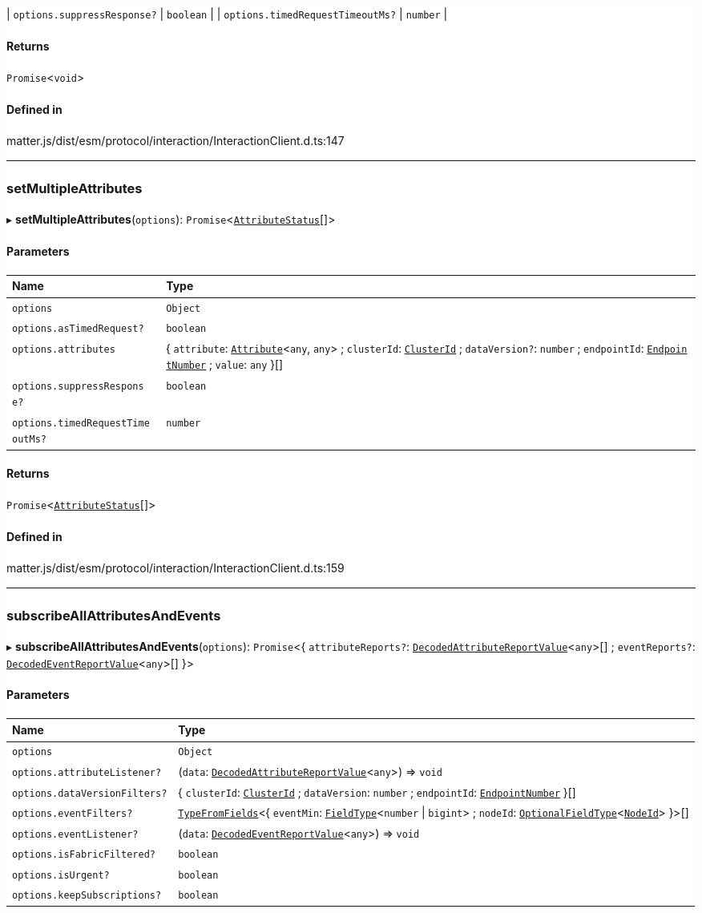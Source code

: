 | `options.suppressResponse?` | `boolean` |
| `options.timedRequestTimeoutMs?` | `number` |

#### Returns

`Promise`\<`void`\>

#### Defined in

matter.js/dist/esm/protocol/interaction/InteractionClient.d.ts:147

___

### setMultipleAttributes

▸ **setMultipleAttributes**(`options`): `Promise`\<[`AttributeStatus`](../interfaces/internal_.AttributeStatus.md)[]\>

#### Parameters

| Name | Type |
| :------ | :------ |
| `options` | `Object` |
| `options.asTimedRequest?` | `boolean` |
| `options.attributes` | \{ `attribute`: [`Attribute`](../modules/internal_.md#attribute)\<`any`, `any`\> ; `clusterId`: [`ClusterId`](../modules/internal_.md#clusterid) ; `dataVersion?`: `number` ; `endpointId`: [`EndpointNumber`](../modules/internal_.md#endpointnumber) ; `value`: `any`  }[] |
| `options.suppressResponse?` | `boolean` |
| `options.timedRequestTimeoutMs?` | `number` |

#### Returns

`Promise`\<[`AttributeStatus`](../interfaces/internal_.AttributeStatus.md)[]\>

#### Defined in

matter.js/dist/esm/protocol/interaction/InteractionClient.d.ts:159

___

### subscribeAllAttributesAndEvents

▸ **subscribeAllAttributesAndEvents**(`options`): `Promise`\<\{ `attributeReports?`: [`DecodedAttributeReportValue`](../modules/internal_.md#decodedattributereportvalue)\<`any`\>[] ; `eventReports?`: [`DecodedEventReportValue`](../modules/internal_.md#decodedeventreportvalue)\<`any`\>[]  }\>

#### Parameters

| Name | Type |
| :------ | :------ |
| `options` | `Object` |
| `options.attributeListener?` | (`data`: [`DecodedAttributeReportValue`](../modules/internal_.md#decodedattributereportvalue)\<`any`\>) => `void` |
| `options.dataVersionFilters?` | \{ `clusterId`: [`ClusterId`](../modules/internal_.md#clusterid) ; `dataVersion`: `number` ; `endpointId`: [`EndpointNumber`](../modules/internal_.md#endpointnumber)  }[] |
| `options.eventFilters?` | [`TypeFromFields`](../modules/internal_.md#typefromfields)\<\{ `eventMin`: [`FieldType`](../interfaces/internal_.FieldType.md)\<`number` \| `bigint`\> ; `nodeId`: [`OptionalFieldType`](../interfaces/internal_.OptionalFieldType.md)\<[`NodeId`](../modules/internal_.md#nodeid)\>  }\>[] |
| `options.eventListener?` | (`data`: [`DecodedEventReportValue`](../modules/internal_.md#decodedeventreportvalue)\<`any`\>) => `void` |
| `options.isFabricFiltered?` | `boolean` |
| `options.isUrgent?` | `boolean` |
| `options.keepSubscriptions?` | `boolean` |